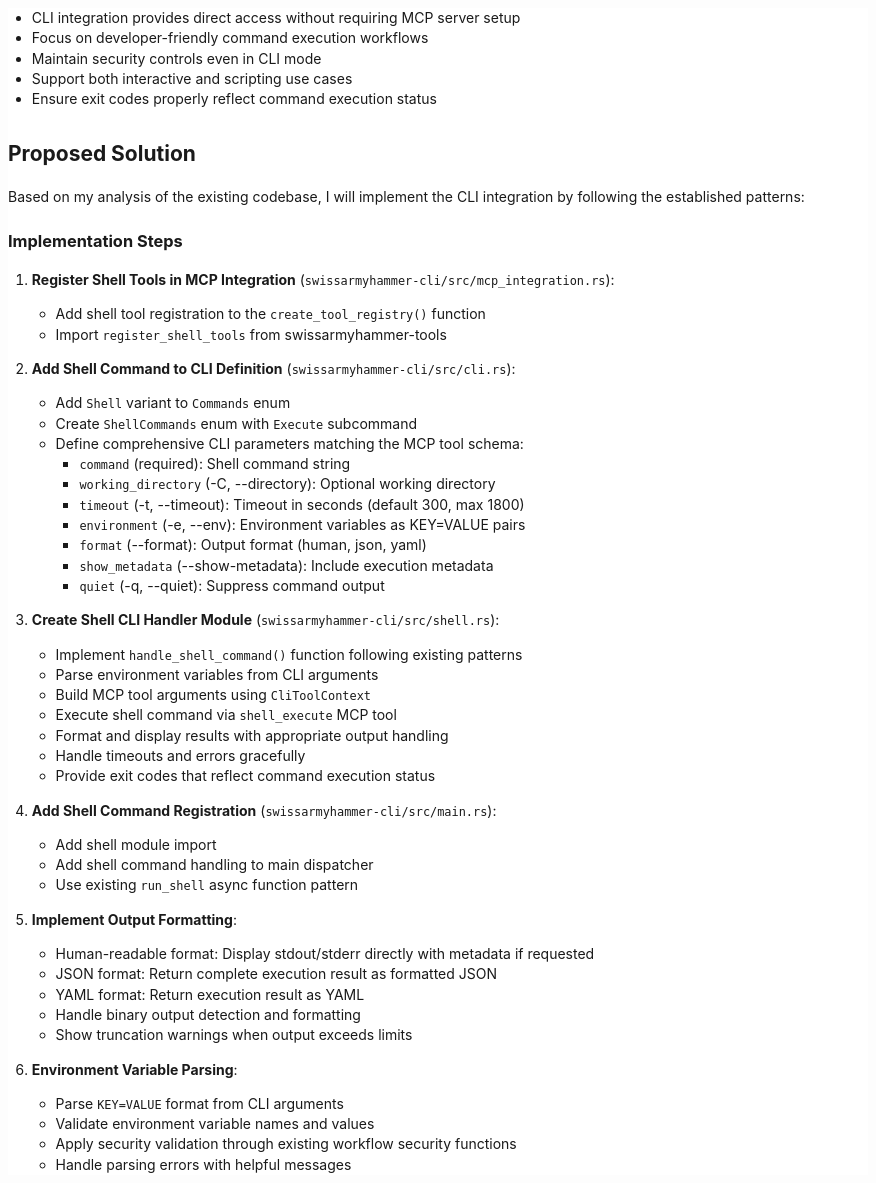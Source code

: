 - CLI integration provides direct access without requiring MCP server setup
- Focus on developer-friendly command execution workflows
- Maintain security controls even in CLI mode
- Support both interactive and scripting use cases
- Ensure exit codes properly reflect command execution status
## Proposed Solution

Based on my analysis of the existing codebase, I will implement the CLI integration by following the established patterns:

### Implementation Steps

1. **Register Shell Tools in MCP Integration** (`swissarmyhammer-cli/src/mcp_integration.rs`):
   - Add shell tool registration to the `create_tool_registry()` function
   - Import `register_shell_tools` from swissarmyhammer-tools

2. **Add Shell Command to CLI Definition** (`swissarmyhammer-cli/src/cli.rs`):
   - Add `Shell` variant to `Commands` enum
   - Create `ShellCommands` enum with `Execute` subcommand
   - Define comprehensive CLI parameters matching the MCP tool schema:
     - `command` (required): Shell command string
     - `working_directory` (-C, --directory): Optional working directory
     - `timeout` (-t, --timeout): Timeout in seconds (default 300, max 1800)
     - `environment` (-e, --env): Environment variables as KEY=VALUE pairs
     - `format` (--format): Output format (human, json, yaml)
     - `show_metadata` (--show-metadata): Include execution metadata
     - `quiet` (-q, --quiet): Suppress command output

3. **Create Shell CLI Handler Module** (`swissarmyhammer-cli/src/shell.rs`):
   - Implement `handle_shell_command()` function following existing patterns
   - Parse environment variables from CLI arguments
   - Build MCP tool arguments using `CliToolContext`
   - Execute shell command via `shell_execute` MCP tool
   - Format and display results with appropriate output handling
   - Handle timeouts and errors gracefully
   - Provide exit codes that reflect command execution status

4. **Add Shell Command Registration** (`swissarmyhammer-cli/src/main.rs`):
   - Add shell module import
   - Add shell command handling to main dispatcher
   - Use existing `run_shell` async function pattern

5. **Implement Output Formatting**:
   - Human-readable format: Display stdout/stderr directly with metadata if requested
   - JSON format: Return complete execution result as formatted JSON
   - YAML format: Return execution result as YAML
   - Handle binary output detection and formatting
   - Show truncation warnings when output exceeds limits

6. **Environment Variable Parsing**:
   - Parse `KEY=VALUE` format from CLI arguments
   - Validate environment variable names and values
   - Apply security validation through existing workflow security functions
   - Handle parsing errors with helpful messages

